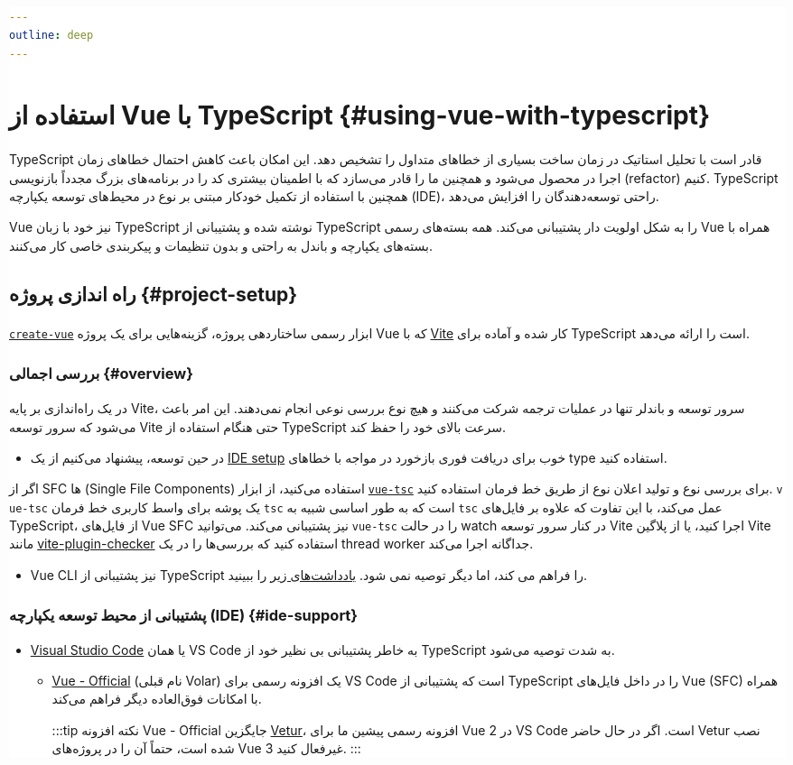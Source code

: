 ```yaml
---
outline: deep
---
```


# استفاده از Vue با TypeScript {#using-vue-with-typescript}

TypeScript قادر است با تحلیل استاتیک در زمان ساخت بسیاری از خطاهای متداول را تشخیص دهد. این امکان باعث کاهش احتمال خطاهای زمان اجرا در محصول می‌شود و همچنین ما را قادر می‌سازد که با اطمینان بیشتری کد را در برنامه‌های بزرگ مجدداً بازنویسی (refactor) کنیم. TypeScript همچنین با استفاده از تکمیل خودکار مبتنی بر نوع در محیط‌های توسعه یکپارچه (IDE)، راحتی توسعه‌دهندگان را افزایش می‌دهد.

Vue نیز خود با زبان TypeScript نوشته شده و پشتیبانی از TypeScript را به شکل اولویت دار پشتیبانی می‌کند. همه بسته‌های رسمی Vue همراه با بسته‌های یکپارچه و باندل به راحتی و بدون تنظیمات و پیکربندی خاصی کار می‌کنند.

## راه اندازی پروژه {#project-setup}

[`create-vue`](https://github.com/vuejs/create-vue) ابزار رسمی ساختاردهی پروژه، گزینه‌هایی برای یک پروژه Vue که با [Vite](https://vitejs.dev/) کار شده و آماده برای TypeScript است را ارائه می‌دهد.

### بررسی اجمالی {#overview}

در یک راه‌اندازی بر پایه Vite، سرور توسعه و باندلر تنها در عملیات ترجمه شرکت می‌کنند و هیچ نوع بررسی نوعی انجام نمی‌دهند. این امر باعث می‌شود که سرور توسعه Vite حتی هنگام استفاده از TypeScript سرعت بالای خود را حفظ کند.

- در حین توسعه، پیشنهاد می‌کنیم از یک [IDE setup](#ide-support) خوب برای دریافت فوری بازخورد در مواجه با خطاهای type استفاده کنید.

اگر از SFC ها (Single File Components) استفاده می‌کنید، از ابزار [`vue-tsc`](https://github.com/vuejs/language-tools/tree/master/packages/tsc) برای بررسی نوع و تولید اعلان نوع از طریق خط فرمان استفاده کنید. `vue-tsc` یک پوشه برای واسط کاربری خط فرمان `tsc` است که به طور اساسی شبیه به `tsc` عمل می‌کند، با این تفاوت که علاوه بر فایل‌های TypeScript، از فایل‌های Vue SFC نیز پشتیبانی می‌کند. می‌توانید `vue-tsc` را در حالت watch در کنار سرور توسعه Vite اجرا کنید، یا از پلاگین Vite مانند [vite-plugin-checker](https://vite-plugin-checker.netlify.app/) استفاده کنید که بررسی‌ها را در یک thread worker جداگانه اجرا می‌کند.

- Vue CLI نیز پشتیبانی از TypeScript را فراهم می کند، اما دیگر توصیه نمی شود. [یادداشت‌های زیر](https://fa.vuejs.org/guide/typescript/overview.html#note-on-vue-cli-and-ts-loader) را ببینید.

### پشتیبانی از محیط توسعه یکپارچه (IDE) {#ide-support}

- [Visual Studio Code](https://code.visualstudio.com/) یا همان VS Code به خاطر پشتیبانی بی نظیر خود از TypeScript به شدت توصیه می‌شود.

  - [Vue - Official](https://marketplace.visualstudio.com/items?itemName=Vue.volar) (نام قبلی Volar) یک افزونه رسمی برای VS Code است که پشتیبانی از TypeScript را در داخل فایل‌های Vue (SFC) همراه با امکانات فوق‌العاده دیگر فراهم می‌کند.

    :::tip نکته
    افزونه Vue - Official جایگزین [Vetur](https://marketplace.visualstudio.com/items?itemName=octref.vetur)، افزونه رسمی پیشین ما برای Vue 2 در VS Code است. اگر در حال حاضر Vetur نصب شده است، حتماً آن را در پروژه‌های Vue 3 غیرفعال کنید.
    :::
